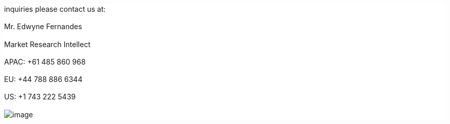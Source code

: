 inquiries please contact us at:</strong></p><p>Mr. Edwyne Fernandes</p><p>Market Research Intellect</p><p>APAC: +61 485 860 968</p><p>EU: +44 788 886 6344</p><p>US: +1 743 222 5439</p>
![image](https://github.com/user-attachments/assets/d63d4d27-f36b-4420-8b56-c4e18bc49673)
